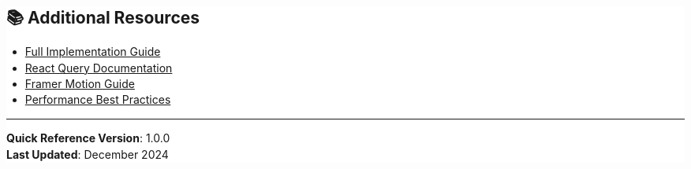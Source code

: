 ## 📚 Additional Resources

- [Full Implementation Guide](./INFINITE_SCROLL_IMPLEMENTATION.md)
- [React Query Documentation](https://tanstack.com/query/latest)
- [Framer Motion Guide](https://www.framer.com/motion/)
- [Performance Best Practices](https://web.dev/performance/)

---

**Quick Reference Version**: 1.0.0  
**Last Updated**: December 2024
